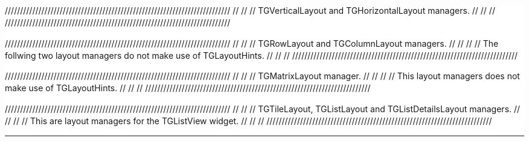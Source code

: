 //////////////////////////////////////////////////////////////////////////
//                                                                      //
// TGVerticalLayout and TGHorizontalLayout managers.                    //
//                                                                      //
//////////////////////////////////////////////////////////////////////////

//////////////////////////////////////////////////////////////////////////
//                                                                      //
// TGRowLayout and TGColumnLayout managers.                             //
//                                                                      //
// The follwing two layout managers do not make use of TGLayoutHints.   //
//                                                                      //
//////////////////////////////////////////////////////////////////////////

//////////////////////////////////////////////////////////////////////////
//                                                                      //
// TGMatrixLayout manager.                                              //
//                                                                      //
// This layout managers does not make use of TGLayoutHints.             //
//                                                                      //
//////////////////////////////////////////////////////////////////////////

//////////////////////////////////////////////////////////////////////////
//                                                                      //
// TGTileLayout, TGListLayout and TGListDetailsLayout managers.         //
//                                                                      //
// This are layout managers for the TGListView widget.                  //
//                                                                      //
//////////////////////////////////////////////////////////////////////////

----



